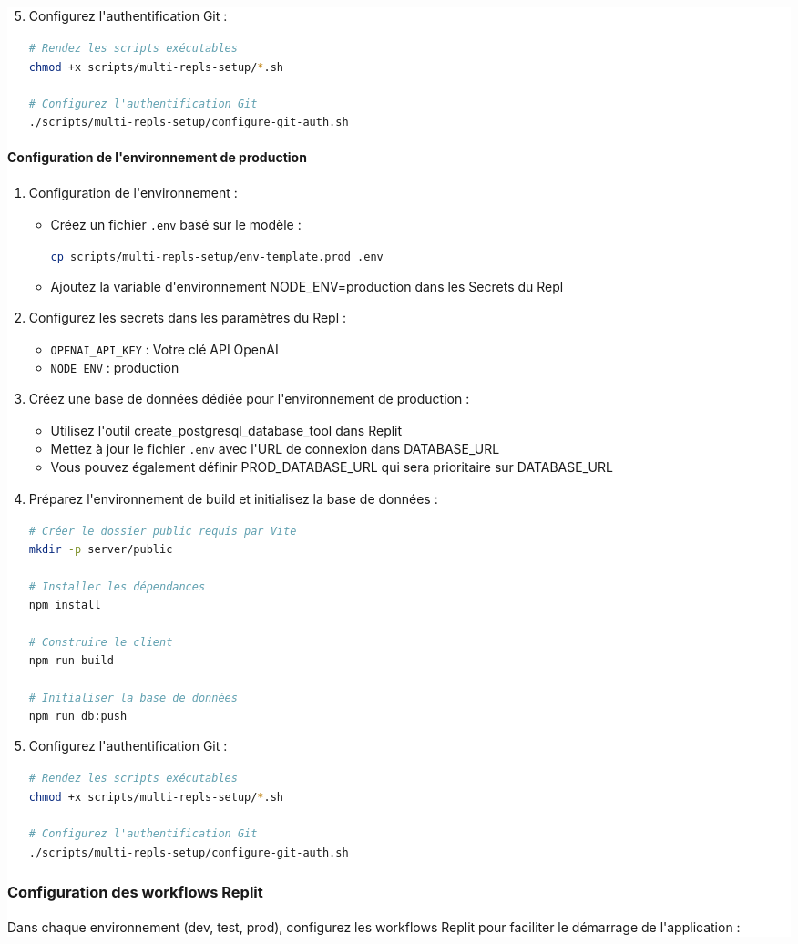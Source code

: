 5. Configurez l'authentification Git :
   ```bash
   # Rendez les scripts exécutables
   chmod +x scripts/multi-repls-setup/*.sh
   
   # Configurez l'authentification Git
   ./scripts/multi-repls-setup/configure-git-auth.sh
   ```

#### Configuration de l'environnement de production

1. Configuration de l'environnement :
   - Créez un fichier `.env` basé sur le modèle :
     ```bash
     cp scripts/multi-repls-setup/env-template.prod .env
     ```
   - Ajoutez la variable d'environnement NODE_ENV=production dans les Secrets du Repl

2. Configurez les secrets dans les paramètres du Repl :
   - `OPENAI_API_KEY` : Votre clé API OpenAI
   - `NODE_ENV` : production

3. Créez une base de données dédiée pour l'environnement de production :
   - Utilisez l'outil create_postgresql_database_tool dans Replit
   - Mettez à jour le fichier `.env` avec l'URL de connexion dans DATABASE_URL
   - Vous pouvez également définir PROD_DATABASE_URL qui sera prioritaire sur DATABASE_URL

4. Préparez l'environnement de build et initialisez la base de données :
   ```bash
   # Créer le dossier public requis par Vite
   mkdir -p server/public
   
   # Installer les dépendances
   npm install
   
   # Construire le client
   npm run build
   
   # Initialiser la base de données
   npm run db:push
   ```

5. Configurez l'authentification Git :
   ```bash
   # Rendez les scripts exécutables
   chmod +x scripts/multi-repls-setup/*.sh
   
   # Configurez l'authentification Git
   ./scripts/multi-repls-setup/configure-git-auth.sh
   ```

### Configuration des workflows Replit

Dans chaque environnement (dev, test, prod), configurez les workflows Replit pour faciliter le démarrage de l'application :
